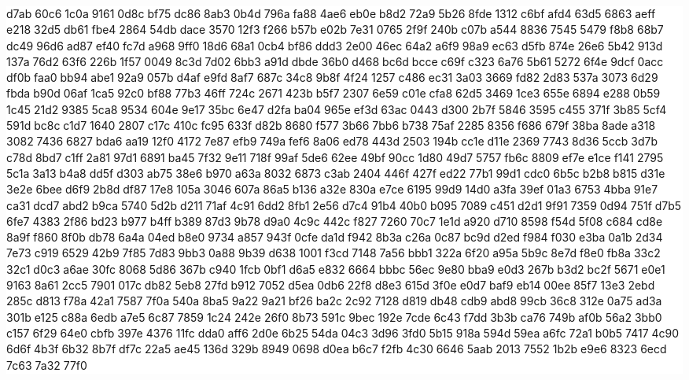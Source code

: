 d7ab 60c6 1c0a 9161 0d8c bf75 dc86 8ab3
0b4d 796a fa88 4ae6 eb0e b8d2 72a9 5b26
8fde 1312 c6bf afd4 63d5 6863 aeff e218
32d5 db61 fbe4 2864 54db dace 3570 12f3
f266 b57b e02b 7e31 0765 2f9f 240b c07b
a544 8836 7545 5479 f8b8 68b7 dc49 96d6
ad87 ef40 fc7d a968 9ff0 18d6 68a1 0cb4
bf86 ddd3 2e00 46ec 64a2 a6f9 98a9 ec63
d5fb 874e 26e6 5b42 913d 137a 76d2 63f6
226b 1f57 0049 8c3d 7d02 6bb3 a91d dbde
36b0 d468 bc6d bcce c69f c323 6a76 5b61
5272 6f4e 9dcf 0acc df0b faa0 bb94 abe1
92a9 057b d4af e9fd 8af7 687c 34c8 9b8f
4f24 1257 c486 ec31 3a03 3669 fd82 2d83
537a 3073 6d29 fbda b90d 06af 1ca5 92c0
bf88 77b3 46ff 724c 2671 423b b5f7 2307
6e59 c01e cfa8 62d5 3469 1ce3 655e 6894
e288 0b59 1c45 21d2 9385 5ca8 9534 604e
9e17 35bc 6e47 d2fa ba04 965e ef3d 63ac
0443 d300 2b7f 5846 3595 c455 371f 3b85
5cf4 591d bc8c c1d7 1640 2807 c17c 410c
fc95 633f d82b 8680 f577 3b66 7bb6 b738
75af 2285 8356 f686 679f 38ba 8ade a318
3082 7436 6827 bda6 aa19 12f0 4172 7e87
efb9 749a fef6 8a06 ed78 443d 2503 194b
cc1e d11e 2369 7743 8d36 5ccb 3d7b c78d
8bd7 c1ff 2a81 97d1 6891 ba45 7f32 9e11
718f 99af 5de6 62ee 49bf 90cc 1d80 49d7
5757 fb6c 8809 ef7e e1ce f141 2795 5c1a
3a13 b4a8 dd5f d303 ab75 38e6 b970 a63a
8032 6873 c3ab 2404 446f 427f ed22 77b1
99d1 cdc0 6b5c b2b8 b815 d31e 3e2e 6bee
d6f9 2b8d df87 17e8 105a 3046 607a 86a5
b136 a32e 830a e7ce 6195 99d9 14d0 a3fa
39ef 01a3 6753 4bba 91e7 ca31 dcd7 abd2
b9ca 5740 5d2b d211 71af 4c91 6dd2 8fb1
2e56 d7c4 91b4 40b0 b095 7089 c451 d2d1
9f91 7359 0d94 751f d7b5 6fe7 4383 2f86
bd23 b977 b4ff b389 87d3 9b78 d9a0 4c9c
442c f827 7260 70c7 1e1d a920 d710 8598
f54d 5f08 c684 cd8e 8a9f f860 8f0b db78
6a4a 04ed b8e0 9734 a857 943f 0cfe da1d
f942 8b3a c26a 0c87 bc9d d2ed f984 f030
e3ba 0a1b 2d34 7e73 c919 6529 42b9 7f85
7d83 9bb3 0a88 9b39 d638 1001 f3cd 7148
7a56 bbb1 322a 6f20 a95a 5b9c 8e7d f8e0
fb8a 33c2 32c1 d0c3 a6ae 30fc 8068 5d86
367b c940 1fcb 0bf1 d6a5 e832 6664 bbbc
56ec 9e80 bba9 e0d3 267b b3d2 bc2f 5671
e0e1 9163 8a61 2cc5 7901 017c db82 5eb8
27fd b912 7052 d5ea 0db6 22f8 d8e3 615d
3f0e e0d7 baf9 eb14 00ee 85f7 13e3 2ebd
285c d813 f78a 42a1 7587 7f0a 540a 8ba5
9a22 9a21 bf26 ba2c 2c92 7128 d819 db48
cdb9 abd8 99cb 36c8 312e 0a75 ad3a 301b
e125 c88a 6edb a7e5 6c87 7859 1c24 242e
26f0 8b73 591c 9bec 192e 7cde 6c43 f7dd
3b3b ca76 749b af0b 56a2 3bb0 c157 6f29
64e0 cbfb 397e 4376 11fc dda0 aff6 2d0e
6b25 54da 04c3 3d96 3fd0 5b15 918a 594d
59ea a6fc 72a1 b0b5 7417 4c90 6d6f 4b3f
6b32 8b7f df7c 22a5 ae45 136d 329b 8949
0698 d0ea b6c7 f2fb 4c30 6646 5aab 2013
7552 1b2b e9e6 8323 6ecd 7c63 7a32 77f0